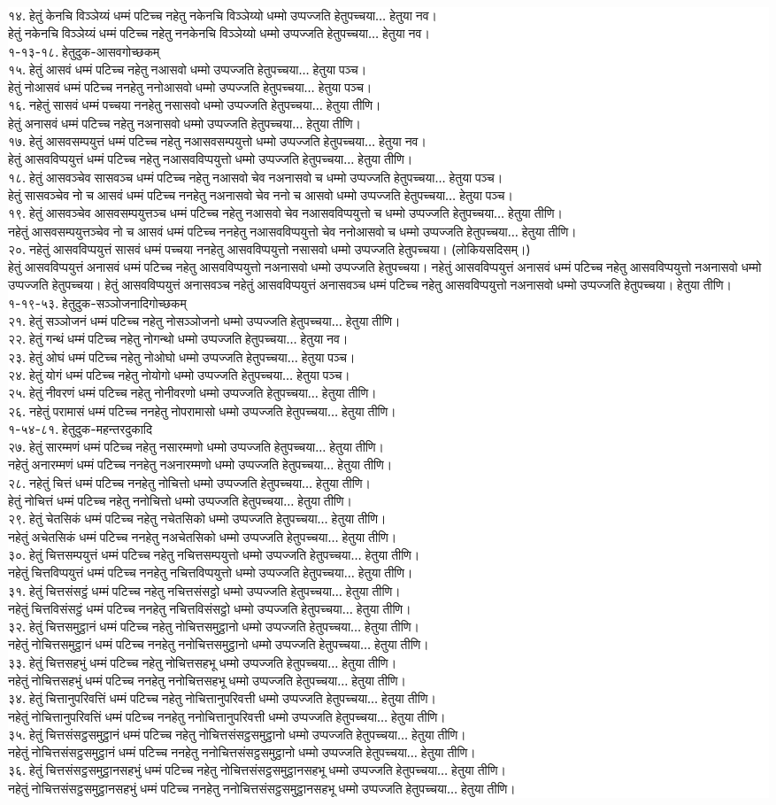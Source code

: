 १४. हेतुं केनचि विञ्ञेय्यं धम्मं पटिच्च नहेतु नकेनचि विञ्ञेय्यो धम्मो उप्पज्जति हेतुपच्चया… हेतुया नव।  
हेतुं नकेनचि विञ्ञेय्यं धम्मं पटिच्च नहेतु ननकेनचि विञ्ञेय्यो धम्मो उप्पज्जति हेतुपच्चया… हेतुया नव।  
१-१३-१८. हेतुदुक-आसवगोच्छकम्  
१५. हेतुं आसवं धम्मं पटिच्च नहेतु नआसवो धम्मो उप्पज्जति हेतुपच्चया… हेतुया पञ्च।  
हेतुं नोआसवं धम्मं पटिच्च ननहेतु ननोआसवो धम्मो उप्पज्जति हेतुपच्चया… हेतुया पञ्च।  
१६. नहेतुं सासवं धम्मं पच्चया ननहेतु नसासवो धम्मो उप्पज्जति हेतुपच्चया… हेतुया तीणि।  
हेतुं अनासवं धम्मं पटिच्च नहेतु नअनासवो धम्मो उप्पज्जति हेतुपच्चया… हेतुया तीणि।  
१७. हेतुं आसवसम्पयुत्तं धम्मं पटिच्च नहेतु नआसवसम्पयुत्तो धम्मो उप्पज्जति हेतुपच्चया… हेतुया नव।  
हेतुं आसवविप्पयुत्तं धम्मं पटिच्च नहेतु नआसवविप्पयुत्तो धम्मो उप्पज्जति हेतुपच्चया… हेतुया तीणि।  
१८. हेतुं आसवञ्चेव सासवञ्च धम्मं पटिच्च नहेतु नआसवो चेव नअनासवो च धम्मो उप्पज्जति हेतुपच्चया… हेतुया पञ्च।  
हेतुं सासवञ्चेव नो च आसवं धम्मं पटिच्च ननहेतु नअनासवो चेव ननो च आसवो धम्मो उप्पज्जति हेतुपच्चया… हेतुया पञ्च।  
१९. हेतुं आसवञ्चेव आसवसम्पयुत्तञ्च धम्मं पटिच्च नहेतु नआसवो चेव नआसवविप्पयुत्तो च धम्मो उप्पज्जति हेतुपच्चया… हेतुया तीणि।  
नहेतुं आसवसम्पयुत्तञ्चेव नो च आसवं धम्मं पटिच्च ननहेतु नआसवविप्पयुत्तो चेव ननोआसवो च धम्मो उप्पज्जति हेतुपच्चया… हेतुया तीणि।  
२०. नहेतुं आसवविप्पयुत्तं सासवं धम्मं पच्चया ननहेतु आसवविप्पयुत्तो नसासवो धम्मो उप्पज्जति हेतुपच्चया। (लोकियसदिसम्।)  
हेतुं आसवविप्पयुत्तं अनासवं धम्मं पटिच्च नहेतु आसवविप्पयुत्तो नअनासवो धम्मो उप्पज्जति हेतुपच्चया। नहेतुं आसवविप्पयुत्तं अनासवं धम्मं पटिच्च नहेतु आसवविप्पयुत्तो नअनासवो धम्मो उप्पज्जति हेतुपच्चया। हेतुं आसवविप्पयुत्तं अनासवञ्च नहेतुं आसवविप्पयुत्तं अनासवञ्च धम्मं पटिच्च नहेतु आसवविप्पयुत्तो नअनासवो धम्मो उप्पज्जति हेतुपच्चया। हेतुया तीणि।  
१-१९-५३. हेतुदुक-सञ्ञोजनादिगोच्छकम्  
२१. हेतुं सञ्ञोजनं धम्मं पटिच्च नहेतु नोसञ्ञोजनो धम्मो उप्पज्जति हेतुपच्चया… हेतुया तीणि।  
२२. हेतुं गन्थं धम्मं पटिच्च नहेतु नोगन्थो धम्मो उप्पज्जति हेतुपच्चया… हेतुया नव।  
२३. हेतुं ओघं धम्मं पटिच्च नहेतु नोओघो धम्मो उप्पज्जति हेतुपच्चया… हेतुया पञ्च।  
२४. हेतुं योगं धम्मं पटिच्च नहेतु नोयोगो धम्मो उप्पज्जति हेतुपच्चया… हेतुया पञ्च।  
२५. हेतुं नीवरणं धम्मं पटिच्च नहेतु नोनीवरणो धम्मो उप्पज्जति हेतुपच्चया… हेतुया तीणि।  
२६. नहेतुं परामासं धम्मं पटिच्च ननहेतु नोपरामासो धम्मो उप्पज्जति हेतुपच्चया… हेतुया तीणि।  
१-५४-८१. हेतुदुक-महन्तरदुकादि  
२७. हेतुं सारम्मणं धम्मं पटिच्च नहेतु नसारम्मणो धम्मो उप्पज्जति हेतुपच्चया… हेतुया तीणि।  
नहेतुं अनारम्मणं धम्मं पटिच्च ननहेतु नअनारम्मणो धम्मो उप्पज्जति हेतुपच्चया… हेतुया तीणि।  
२८. नहेतुं चित्तं धम्मं पटिच्च ननहेतु नोचित्तो धम्मो उप्पज्जति हेतुपच्चया… हेतुया तीणि।  
हेतुं नोचित्तं धम्मं पटिच्च नहेतु ननोचित्तो धम्मो उप्पज्जति हेतुपच्चया… हेतुया तीणि।  
२९. हेतुं चेतसिकं धम्मं पटिच्च नहेतु नचेतसिको धम्मो उप्पज्जति हेतुपच्चया… हेतुया तीणि।  
नहेतुं अचेतसिकं धम्मं पटिच्च ननहेतु नअचेतसिको धम्मो उप्पज्जति हेतुपच्चया… हेतुया तीणि।  
३०. हेतुं चित्तसम्पयुत्तं धम्मं पटिच्च नहेतु नचित्तसम्पयुत्तो धम्मो उप्पज्जति हेतुपच्चया… हेतुया तीणि।  
नहेतुं चित्तविप्पयुत्तं धम्मं पटिच्च ननहेतु नचित्तविप्पयुत्तो धम्मो उप्पज्जति हेतुपच्चया… हेतुया तीणि।  
३१. हेतुं चित्तसंसट्ठं धम्मं पटिच्च नहेतु नचित्तसंसट्ठो धम्मो उप्पज्जति हेतुपच्चया… हेतुया तीणि।  
नहेतुं चित्तविसंसट्ठं धम्मं पटिच्च ननहेतु नचित्तविसंसट्ठो धम्मो उप्पज्जति हेतुपच्चया… हेतुया तीणि।  
३२. हेतुं चित्तसमुट्ठानं धम्मं पटिच्च नहेतु नोचित्तसमुट्ठानो धम्मो उप्पज्जति हेतुपच्चया… हेतुया तीणि।  
नहेतुं नोचित्तसमुट्ठानं धम्मं पटिच्च ननहेतु ननोचित्तसमुट्ठानो धम्मो उप्पज्जति हेतुपच्चया… हेतुया तीणि।  
३३. हेतुं चित्तसहभुं धम्मं पटिच्च नहेतु नोचित्तसहभू धम्मो उप्पज्जति हेतुपच्चया… हेतुया तीणि।  
नहेतुं नोचित्तसहभुं धम्मं पटिच्च ननहेतु ननोचित्तसहभू धम्मो उप्पज्जति हेतुपच्चया… हेतुया तीणि।  
३४. हेतुं चित्तानुपरिवत्तिं धम्मं पटिच्च नहेतु नोचित्तानुपरिवत्ती धम्मो उप्पज्जति हेतुपच्चया… हेतुया तीणि।  
नहेतुं नोचित्तानुपरिवत्तिं धम्मं पटिच्च ननहेतु ननोचित्तानुपरिवत्ती धम्मो उप्पज्जति हेतुपच्चया… हेतुया तीणि।  
३५. हेतुं चित्तसंसट्ठसमुट्ठानं धम्मं पटिच्च नहेतु नोचित्तसंसट्ठसमुट्ठानो धम्मो उप्पज्जति हेतुपच्चया… हेतुया तीणि।  
नहेतुं नोचित्तसंसट्ठसमुट्ठानं धम्मं पटिच्च ननहेतु ननोचित्तसंसट्ठसमुट्ठानो धम्मो उप्पज्जति हेतुपच्चया… हेतुया तीणि।  
३६. हेतुं चित्तसंसट्ठसमुट्ठानसहभुं धम्मं पटिच्च नहेतु नोचित्तसंसट्ठसमुट्ठानसहभू धम्मो उप्पज्जति हेतुपच्चया… हेतुया तीणि।  
नहेतुं नोचित्तसंसट्ठसमुट्ठानसहभुं धम्मं पटिच्च ननहेतु ननोचित्तसंसट्ठसमुट्ठानसहभू धम्मो उप्पज्जति हेतुपच्चया… हेतुया तीणि।  